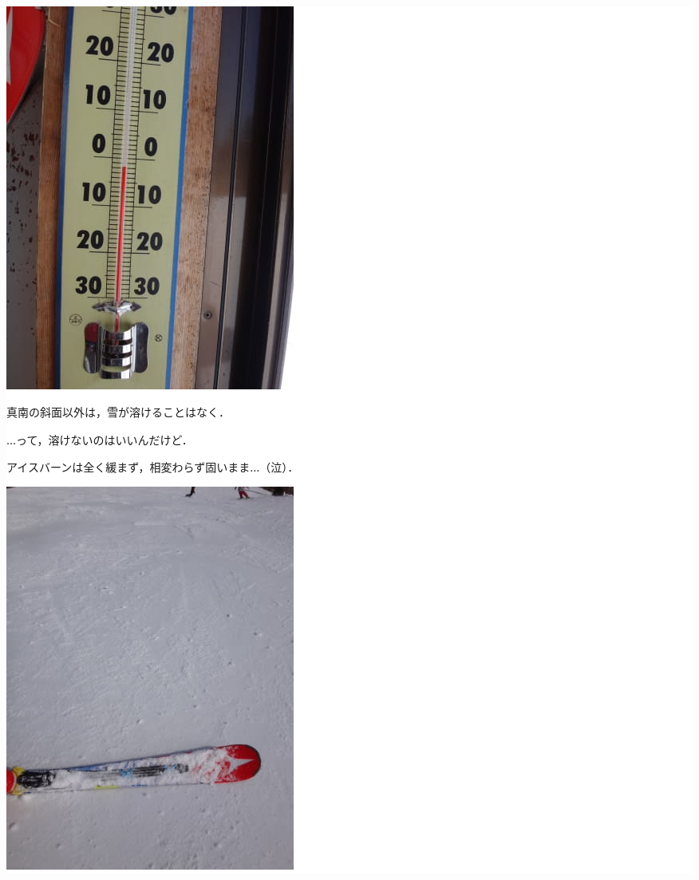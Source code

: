 ![fcb670596d20b8ca1e5af7add153b780.jpg](images/fcb670596d20b8ca1e5af7add153b780.jpg)




真南の斜面以外は，雪が溶けることはなく．


…って，溶けないのはいいんだけど．


アイスバーンは全く緩まず，相変わらず固いまま…（泣）．




![af74c893de119d8ce383e0f3813d783e.jpg](images/af74c893de119d8ce383e0f3813d783e.jpg)
